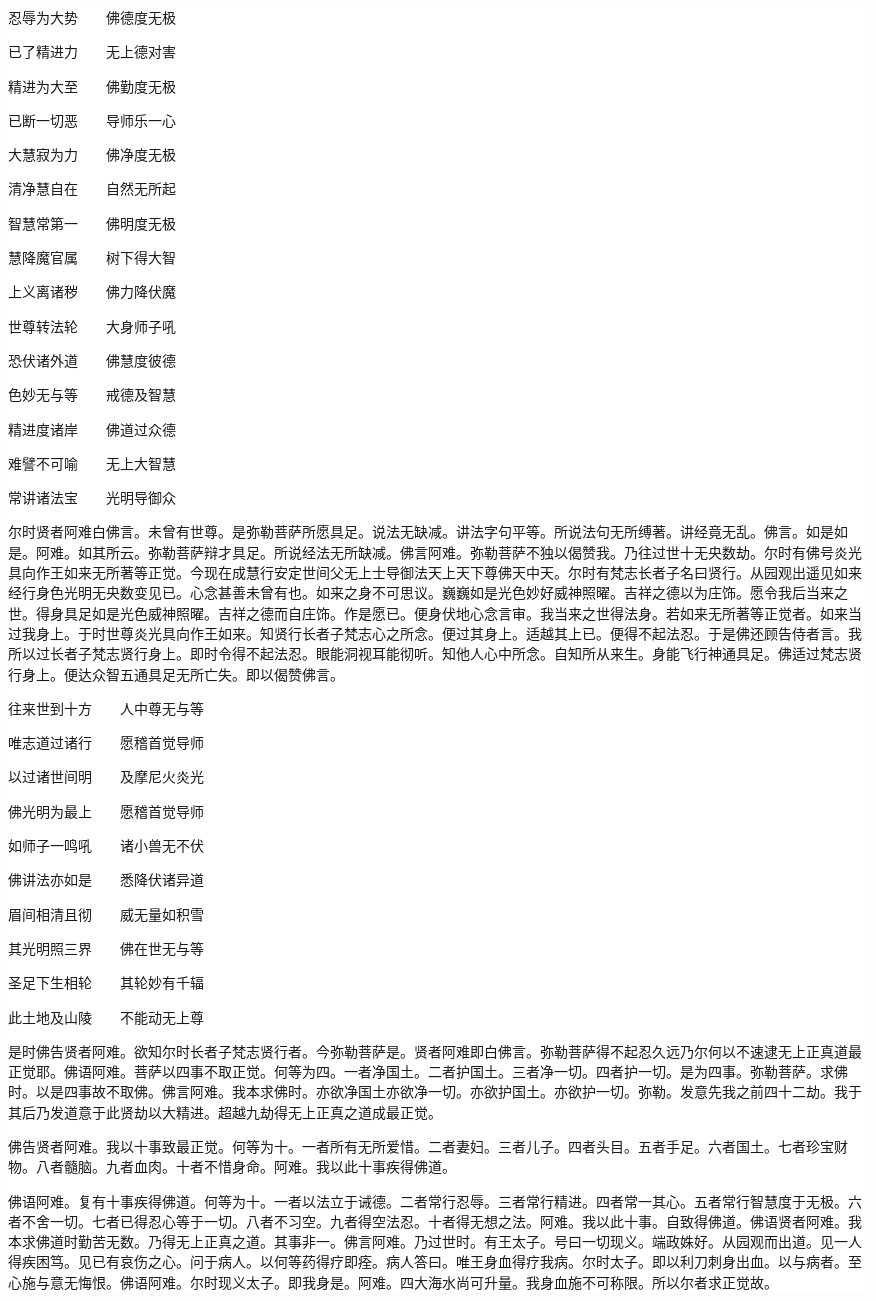 忍辱为大势　　佛德度无极  

已了精进力　　无上德对害  

精进为大至　　佛勤度无极  

已断一切恶　　导师乐一心  

大慧寂为力　　佛净度无极  

清净慧自在　　自然无所起  

智慧常第一　　佛明度无极  

慧降魔官属　　树下得大智  

上义离诸秽　　佛力降伏魔  

世尊转法轮　　大身师子吼  

恐伏诸外道　　佛慧度彼德  

色妙无与等　　戒德及智慧  

精进度诸岸　　佛道过众德  

难譬不可喻　　无上大智慧  

常讲诸法宝　　光明导御众  

尔时贤者阿难白佛言。未曾有世尊。是弥勒菩萨所愿具足。说法无缺减。讲法字句平等。所说法句无所缚著。讲经竟无乱。佛言。如是如是。阿难。如其所云。弥勒菩萨辩才具足。所说经法无所缺减。佛言阿难。弥勒菩萨不独以偈赞我。乃往过世十无央数劫。尔时有佛号炎光具向作王如来无所著等正觉。今现在成慧行安定世间父无上士导御法天上天下尊佛天中天。尔时有梵志长者子名曰贤行。从园观出遥见如来经行身色光明无央数变见已。心念甚善未曾有也。如来之身不可思议。巍巍如是光色妙好威神照曜。吉祥之德以为庄饰。愿令我后当来之世。得身具足如是光色威神照曜。吉祥之德而自庄饰。作是愿已。便身伏地心念言审。我当来之世得法身。若如来无所著等正觉者。如来当过我身上。于时世尊炎光具向作王如来。知贤行长者子梵志心之所念。便过其身上。适越其上已。便得不起法忍。于是佛还顾告侍者言。我所以过长者子梵志贤行身上。即时令得不起法忍。眼能洞视耳能彻听。知他人心中所念。自知所从来生。身能飞行神通具足。佛适过梵志贤行身上。便达众智五通具足无所亡失。即以偈赞佛言。  

往来世到十方　　人中尊无与等  

唯志道过诸行　　愿稽首觉导师  

以过诸世间明　　及摩尼火炎光  

佛光明为最上　　愿稽首觉导师  

如师子一鸣吼　　诸小兽无不伏  

佛讲法亦如是　　悉降伏诸异道  

眉间相清且彻　　威无量如积雪  

其光明照三界　　佛在世无与等  

圣足下生相轮　　其轮妙有千辐  

此土地及山陵　　不能动无上尊  

是时佛告贤者阿难。欲知尔时长者子梵志贤行者。今弥勒菩萨是。贤者阿难即白佛言。弥勒菩萨得不起忍久远乃尔何以不速逮无上正真道最正觉耶。佛语阿难。菩萨以四事不取正觉。何等为四。一者净国土。二者护国土。三者净一切。四者护一切。是为四事。弥勒菩萨。求佛时。以是四事故不取佛。佛言阿难。我本求佛时。亦欲净国土亦欲净一切。亦欲护国土。亦欲护一切。弥勒。发意先我之前四十二劫。我于其后乃发道意于此贤劫以大精进。超越九劫得无上正真之道成最正觉。  

佛告贤者阿难。我以十事致最正觉。何等为十。一者所有无所爱惜。二者妻妇。三者儿子。四者头目。五者手足。六者国土。七者珍宝财物。八者髓脑。九者血肉。十者不惜身命。阿难。我以此十事疾得佛道。  

佛语阿难。复有十事疾得佛道。何等为十。一者以法立于诫德。二者常行忍辱。三者常行精进。四者常一其心。五者常行智慧度于无极。六者不舍一切。七者已得忍心等于一切。八者不习空。九者得空法忍。十者得无想之法。阿难。我以此十事。自致得佛道。佛语贤者阿难。我本求佛道时勤苦无数。乃得无上正真之道。其事非一。佛言阿难。乃过世时。有王太子。号曰一切现义。端政姝好。从园观而出道。见一人得疾困笃。见已有哀伤之心。问于病人。以何等药得疗即痊。病人答曰。唯王身血得疗我病。尔时太子。即以利刀刺身出血。以与病者。至心施与意无悔恨。佛语阿难。尔时现义太子。即我身是。阿难。四大海水尚可升量。我身血施不可称限。所以尔者求正觉故。  
